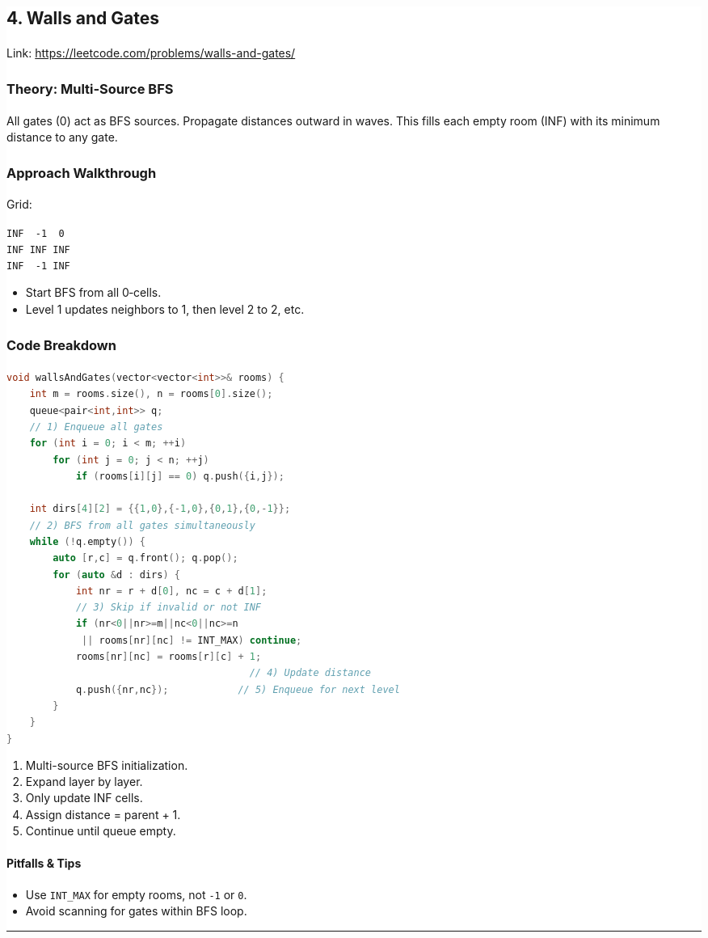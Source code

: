 ## 4. Walls and Gates  
Link: https://leetcode.com/problems/walls-and-gates/

### Theory: Multi‑Source BFS  
All gates (0) act as BFS sources. Propagate distances outward in waves. This fills each empty room (INF) with its minimum distance to any gate.

### Approach Walkthrough  
Grid:
```
INF  -1  0
INF INF INF
INF  -1 INF
```
- Start BFS from all 0‑cells.  
- Level 1 updates neighbors to 1, then level 2 to 2, etc.

### Code Breakdown  
```cpp
void wallsAndGates(vector<vector<int>>& rooms) {
    int m = rooms.size(), n = rooms[0].size();
    queue<pair<int,int>> q;
    // 1) Enqueue all gates
    for (int i = 0; i < m; ++i)
        for (int j = 0; j < n; ++j)
            if (rooms[i][j] == 0) q.push({i,j});

    int dirs[4][2] = {{1,0},{-1,0},{0,1},{0,-1}};
    // 2) BFS from all gates simultaneously
    while (!q.empty()) {
        auto [r,c] = q.front(); q.pop();
        for (auto &d : dirs) {
            int nr = r + d[0], nc = c + d[1];
            // 3) Skip if invalid or not INF
            if (nr<0||nr>=m||nc<0||nc>=n
             || rooms[nr][nc] != INT_MAX) continue;
            rooms[nr][nc] = rooms[r][c] + 1; 
                                          // 4) Update distance
            q.push({nr,nc});            // 5) Enqueue for next level
        }
    }
}
```
1. Multi-source BFS initialization.  
2. Expand layer by layer.  
3. Only update INF cells.  
4. Assign distance = parent + 1.  
5. Continue until queue empty.

#### Pitfalls & Tips  
- Use `INT_MAX` for empty rooms, not `-1` or `0`.  
- Avoid scanning for gates within BFS loop.

---